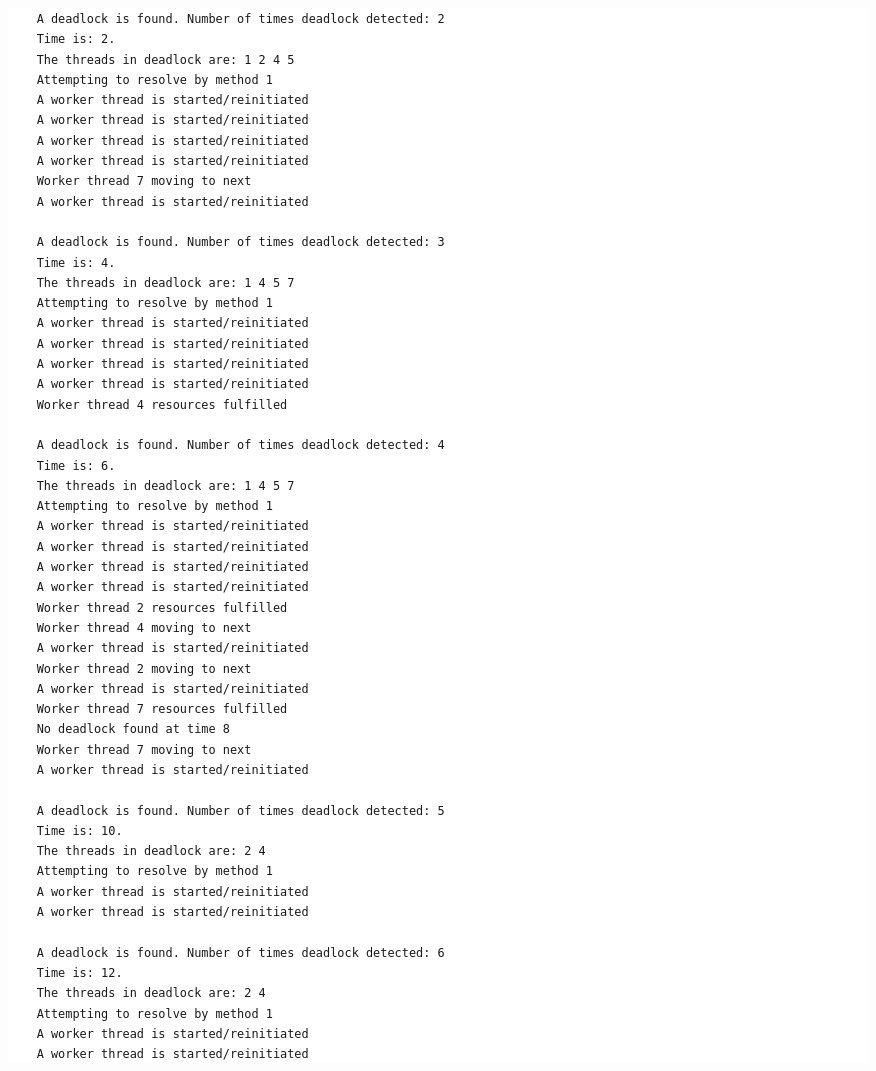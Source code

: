         A deadlock is found. Number of times deadlock detected: 2
        Time is: 2.
        The threads in deadlock are: 1 2 4 5 
        Attempting to resolve by method 1
        A worker thread is started/reinitiated 
        A worker thread is started/reinitiated 
        A worker thread is started/reinitiated 
        A worker thread is started/reinitiated 
        Worker thread 7 moving to next
        A worker thread is started/reinitiated 

        A deadlock is found. Number of times deadlock detected: 3
        Time is: 4.
        The threads in deadlock are: 1 4 5 7 
        Attempting to resolve by method 1
        A worker thread is started/reinitiated 
        A worker thread is started/reinitiated 
        A worker thread is started/reinitiated 
        A worker thread is started/reinitiated 
        Worker thread 4 resources fulfilled

        A deadlock is found. Number of times deadlock detected: 4
        Time is: 6.
        The threads in deadlock are: 1 4 5 7 
        Attempting to resolve by method 1
        A worker thread is started/reinitiated 
        A worker thread is started/reinitiated 
        A worker thread is started/reinitiated 
        A worker thread is started/reinitiated 
        Worker thread 2 resources fulfilled
        Worker thread 4 moving to next
        A worker thread is started/reinitiated 
        Worker thread 2 moving to next
        A worker thread is started/reinitiated 
        Worker thread 7 resources fulfilled
        No deadlock found at time 8
        Worker thread 7 moving to next
        A worker thread is started/reinitiated 

        A deadlock is found. Number of times deadlock detected: 5
        Time is: 10.
        The threads in deadlock are: 2 4 
        Attempting to resolve by method 1
        A worker thread is started/reinitiated 
        A worker thread is started/reinitiated 

        A deadlock is found. Number of times deadlock detected: 6
        Time is: 12.
        The threads in deadlock are: 2 4 
        Attempting to resolve by method 1
        A worker thread is started/reinitiated 
        A worker thread is started/reinitiated 
